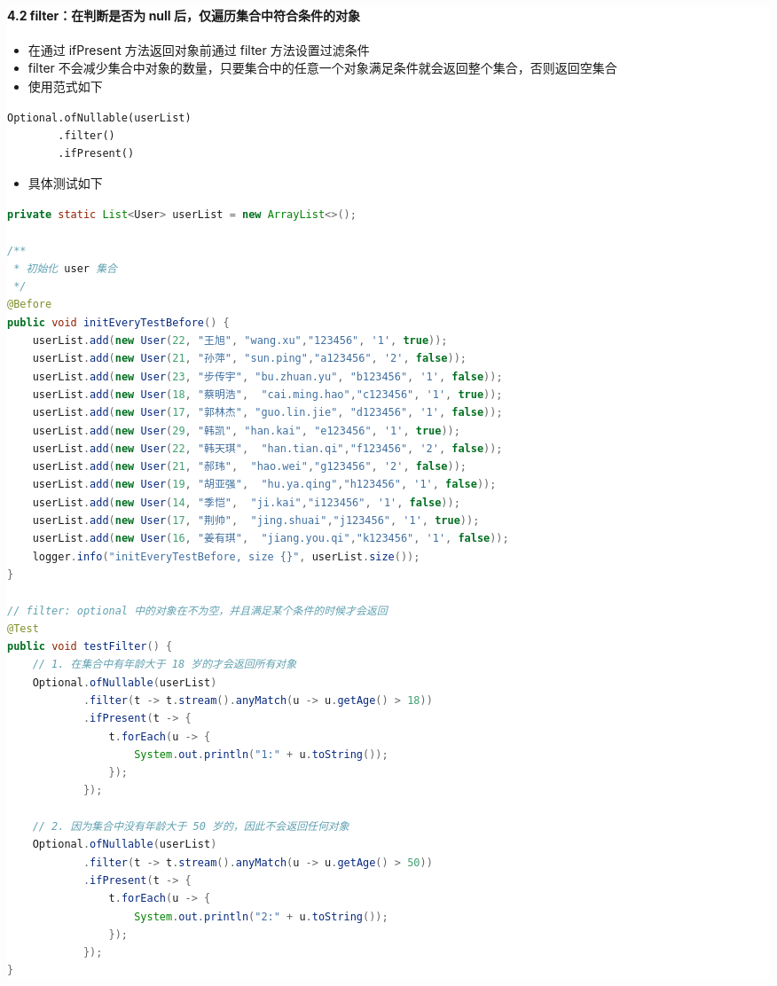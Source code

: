 #### 4.2 filter：在判断是否为 null 后，仅遍历集合中符合条件的对象

- 在通过 ifPresent 方法返回对象前通过 filter 方法设置过滤条件
- filter 不会减少集合中对象的数量，只要集合中的任意一个对象满足条件就会返回整个集合，否则返回空集合
- 使用范式如下

```
Optional.ofNullable(userList)
        .filter()
        .ifPresent()
```

- 具体测试如下

```java
private static List<User> userList = new ArrayList<>();

/**
 * 初始化 user 集合
 */
@Before
public void initEveryTestBefore() {
    userList.add(new User(22, "王旭", "wang.xu","123456", '1', true));
    userList.add(new User(21, "孙萍", "sun.ping","a123456", '2', false));
    userList.add(new User(23, "步传宇", "bu.zhuan.yu", "b123456", '1', false));
    userList.add(new User(18, "蔡明浩",  "cai.ming.hao","c123456", '1', true));
    userList.add(new User(17, "郭林杰", "guo.lin.jie", "d123456", '1', false));
    userList.add(new User(29, "韩凯", "han.kai", "e123456", '1', true));
    userList.add(new User(22, "韩天琪",  "han.tian.qi","f123456", '2', false));
    userList.add(new User(21, "郝玮",  "hao.wei","g123456", '2', false));
    userList.add(new User(19, "胡亚强",  "hu.ya.qing","h123456", '1', false));
    userList.add(new User(14, "季恺",  "ji.kai","i123456", '1', false));
    userList.add(new User(17, "荆帅",  "jing.shuai","j123456", '1', true));
    userList.add(new User(16, "姜有琪",  "jiang.you.qi","k123456", '1', false));
    logger.info("initEveryTestBefore, size {}", userList.size());
}

// filter: optional 中的对象在不为空，并且满足某个条件的时候才会返回
@Test
public void testFilter() {
    // 1. 在集合中有年龄大于 18 岁的才会返回所有对象
    Optional.ofNullable(userList)
            .filter(t -> t.stream().anyMatch(u -> u.getAge() > 18))
            .ifPresent(t -> {
                t.forEach(u -> {
                    System.out.println("1:" + u.toString());
                });
            });

    // 2. 因为集合中没有年龄大于 50 岁的，因此不会返回任何对象
    Optional.ofNullable(userList)
            .filter(t -> t.stream().anyMatch(u -> u.getAge() > 50))
            .ifPresent(t -> {
                t.forEach(u -> {
                    System.out.println("2:" + u.toString());
                });
            });
}
```

